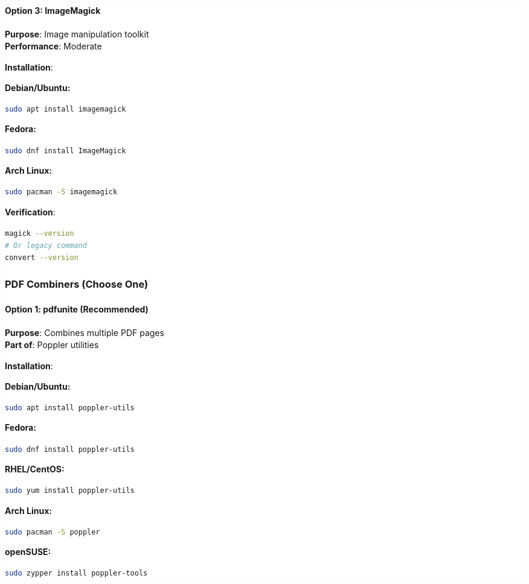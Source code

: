 #### Option 3: ImageMagick

**Purpose**: Image manipulation toolkit  
**Performance**: Moderate

**Installation**:

**Debian/Ubuntu:**
```bash
sudo apt install imagemagick
```

**Fedora:**
```bash
sudo dnf install ImageMagick
```

**Arch Linux:**
```bash
sudo pacman -S imagemagick
```

**Verification**:
```bash
magick --version
# Or legacy command
convert --version
```

### PDF Combiners (Choose One)

#### Option 1: pdfunite (Recommended)

**Purpose**: Combines multiple PDF pages  
**Part of**: Poppler utilities

**Installation**:

**Debian/Ubuntu:**
```bash
sudo apt install poppler-utils
```

**Fedora:**
```bash
sudo dnf install poppler-utils
```

**RHEL/CentOS:**
```bash
sudo yum install poppler-utils
```

**Arch Linux:**
```bash
sudo pacman -S poppler
```

**openSUSE:**
```bash
sudo zypper install poppler-tools
```
